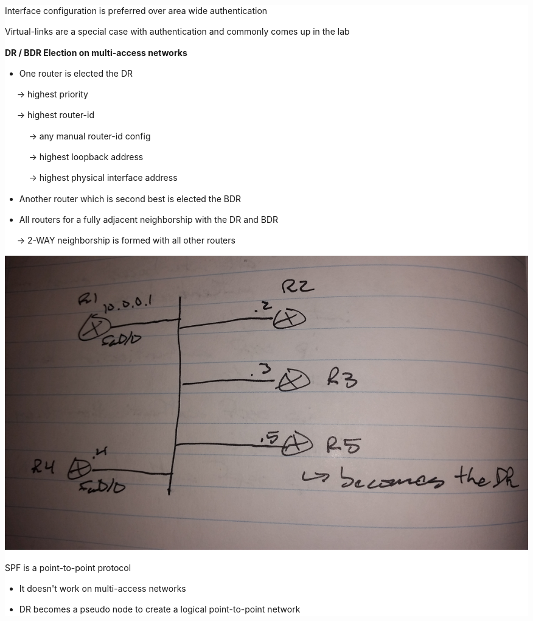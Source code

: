 Interface configuration is preferred over area wide authentication

Virtual-links are a special case with authentication and commonly comes up in the lab

**DR / BDR Election on multi-access networks**

- One router is elected the DR

     -> highest priority

     -> highest router-id

          -> any manual router-id config

          -> highest loopback address

          -> highest physical interface address

- Another router which is second best is elected the BDR

- All routers for a fully adjacent neighborship with the DR and BDR

     -> 2-WAY neighborship is formed with all other routers

![20140929_195348.jpeg](image/20140929_195348.jpeg)

SPF is a point-to-point protocol

- It doesn't work on multi-access networks

- DR becomes a pseudo node to create a logical point-to-point network
